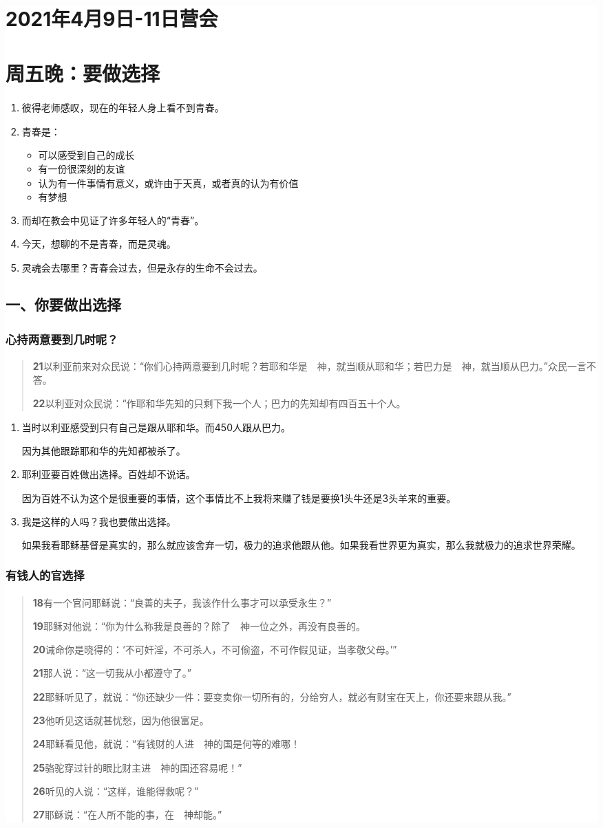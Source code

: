 # 2021年4月9日-11日营会

# 周五晚：要做选择

1. 彼得老师感叹，现在的年轻人身上看不到青春。
2. 青春是：
   - 可以感受到自己的成长
   - 有一份很深刻的友谊
   - 认为有一件事情有意义，或许由于天真，或者真的认为有价值
   - 有梦想

3. 而却在教会中见证了许多年轻人的“青春”。
4. 今天，想聊的不是青春，而是灵魂。
5. 灵魂会去哪里？青春会过去，但是永存的生命不会过去。

## 一、你要做出选择

### 心持两意要到几时呢？

> **21**以利亚前来对众民说：“你们心持两意要到几时呢？若耶和华是　神，就当顺从耶和华；若巴力是　神，就当顺从巴力。”众民一言不答。
>
> **22**以利亚对众民说：“作耶和华先知的只剩下我一个人；巴力的先知却有四百五十个人。

1. 当时以利亚感受到只有自己是跟从耶和华。而450人跟从巴力。

   因为其他跟踪耶和华的先知都被杀了。

2. 耶利亚要百姓做出选择。百姓却不说话。

   因为百姓不认为这个是很重要的事情，这个事情比不上我将来赚了钱是要换1头牛还是3头羊来的重要。

3. 我是这样的人吗？我也要做出选择。

   如果我看耶稣基督是真实的，那么就应该舍弃一切，极力的追求他跟从他。如果我看世界更为真实，那么我就极力的追求世界荣耀。

### 有钱人的官选择

> **18**有一个官问耶稣说：“良善的夫子，我该作什么事才可以承受永生？”
>
> **19**耶稣对他说：“你为什么称我是良善的？除了　神一位之外，再没有良善的。
>
> **20**诫命你是晓得的：‘不可奸淫，不可杀人，不可偷盗，不可作假见证，当孝敬父母。’”
>
> **21**那人说：“这一切我从小都遵守了。”
>
> **22**耶稣听见了，就说：“你还缺少一件：要变卖你一切所有的，分给穷人，就必有财宝在天上，你还要来跟从我。”
>
> **23**他听见这话就甚忧愁，因为他很富足。
>
> **24**耶稣看见他，就说：“有钱财的人进　神的国是何等的难哪！
>
> **25**骆驼穿过针的眼比财主进　神的国还容易呢！”
>
> **26**听见的人说：“这样，谁能得救呢？”
>
> **27**耶稣说：“在人所不能的事，在　神却能。”
